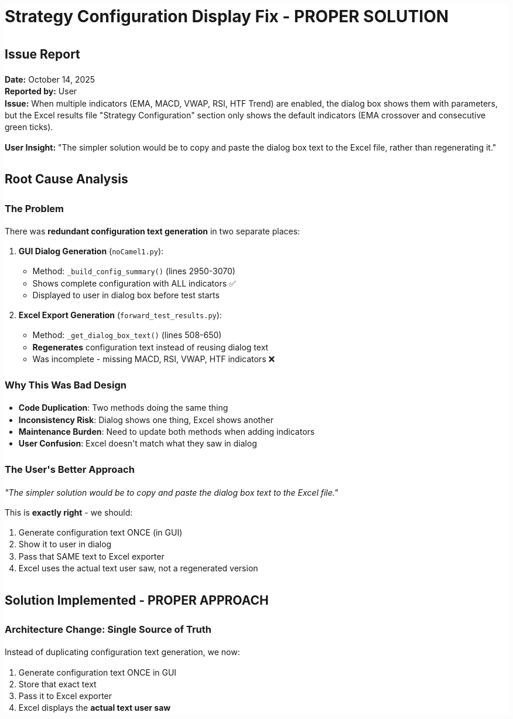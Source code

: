 # Strategy Configuration Display Fix - PROPER SOLUTION

## Issue Report
**Date:** October 14, 2025  
**Reported by:** User  
**Issue:** When multiple indicators (EMA, MACD, VWAP, RSI, HTF Trend) are enabled, the dialog box shows them with parameters, but the Excel results file "Strategy Configuration" section only shows the default indicators (EMA crossover and consecutive green ticks).

**User Insight:** "The simpler solution would be to copy and paste the dialog box text to the Excel file, rather than regenerating it."

## Root Cause Analysis

### The Problem
There was **redundant configuration text generation** in two separate places:

1. **GUI Dialog Generation** (`noCamel1.py`):
   - Method: `_build_config_summary()` (lines 2950-3070)
   - Shows complete configuration with ALL indicators ✅
   - Displayed to user in dialog box before test starts

2. **Excel Export Generation** (`forward_test_results.py`):
   - Method: `_get_dialog_box_text()` (lines 508-650)
   - **Regenerates** configuration text instead of reusing dialog text
   - Was incomplete - missing MACD, RSI, VWAP, HTF indicators ❌

### Why This Was Bad Design
- **Code Duplication**: Two methods doing the same thing
- **Inconsistency Risk**: Dialog shows one thing, Excel shows another
- **Maintenance Burden**: Need to update both methods when adding indicators
- **User Confusion**: Excel doesn't match what they saw in dialog

### The User's Better Approach
*"The simpler solution would be to copy and paste the dialog box text to the Excel file."*

This is **exactly right** - we should:
1. Generate configuration text ONCE (in GUI)
2. Show it to user in dialog
3. Pass that SAME text to Excel exporter
4. Excel uses the actual text user saw, not a regenerated version

## Solution Implemented - PROPER APPROACH

### Architecture Change: Single Source of Truth

Instead of duplicating configuration text generation, we now:
1. Generate configuration text ONCE in GUI
2. Store that exact text
3. Pass it to Excel exporter
4. Excel displays the **actual text user saw**
